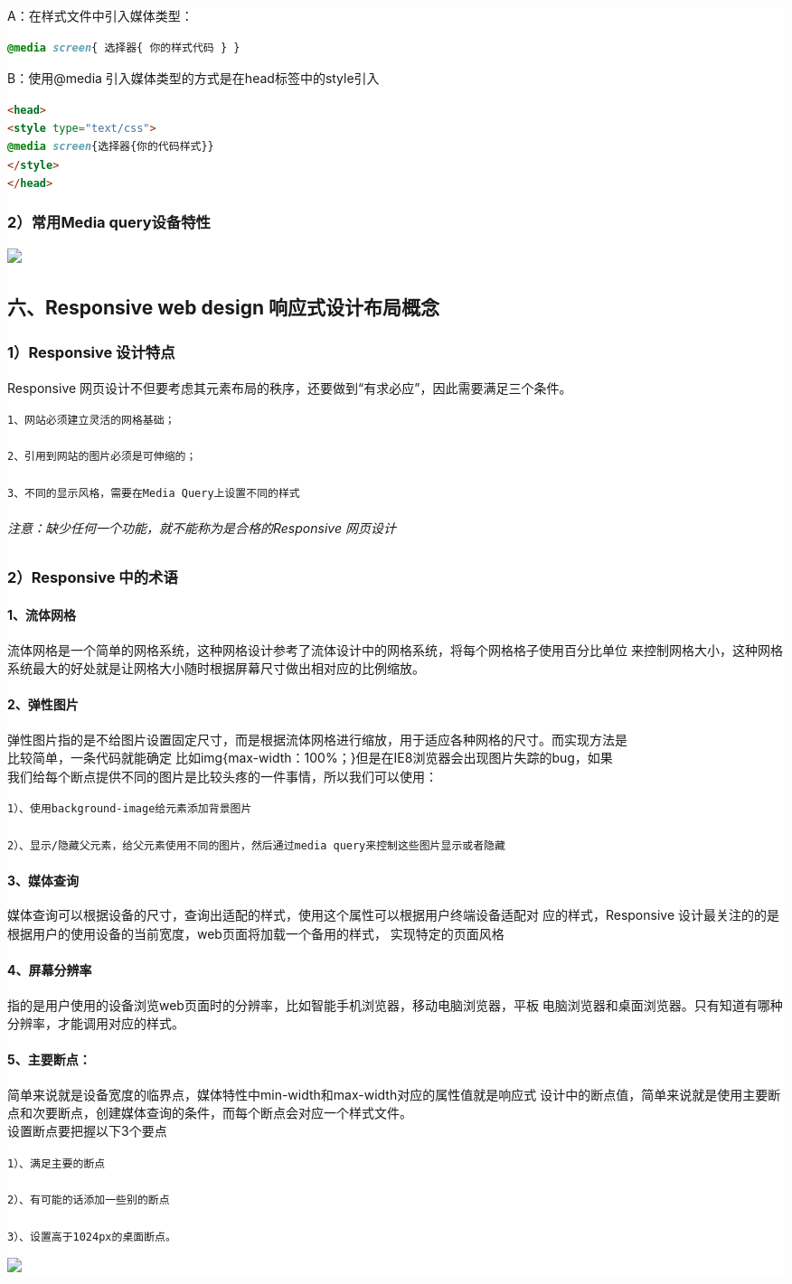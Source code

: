 A：在样式文件中引入媒体类型：
```Css
@media screen{ 选择器{ 你的样式代码 } }
```
B：使用@media 引入媒体类型的方式是在head标签中的style引入
```Html
<head>
<style type="text/css">
@media screen{选择器{你的代码样式}}
</style>
</head>
```
### 2）常用Media query设备特性
<img src="E:\H5\第三周\day804弹性盒和移动端\images\media.jpg"/>

## 六、Responsive web design 响应式设计布局概念

### 1）Responsive 设计特点
Responsive 网页设计不但要考虑其元素布局的秩序，还要做到“有求必应”，因此需要满足三个条件。
```
1、网站必须建立灵活的网格基础；

2、引用到网站的图片必须是可伸缩的；

3、不同的显示风格，需要在Media Query上设置不同的样式
```
###### 注意：缺少任何一个功能，就不能称为是合格的Responsive 网页设计
### 2）Responsive 中的术语
#### 1、流体网格
流体网格是一个简单的网格系统，这种网格设计参考了流体设计中的网格系统，将每个网格格子使用百分比单位
来控制网格大小，这种网格系统最大的好处就是让网格大小随时根据屏幕尺寸做出相对应的比例缩放。
#### 2、弹性图片
弹性图片指的是不给图片设置固定尺寸，而是根据流体网格进行缩放，用于适应各种网格的尺寸。而实现方法是<br>
比较简单，一条代码就能确定 比如img{max-width：100%；}但是在IE8浏览器会出现图片失踪的bug，如果<br>
我们给每个断点提供不同的图片是比较头疼的一件事情，所以我们可以使用：<br>
```
1）、使用background-image给元素添加背景图片

2）、显示/隐藏父元素，给父元素使用不同的图片，然后通过media query来控制这些图片显示或者隐藏
```
#### 3、媒体查询
媒体查询可以根据设备的尺寸，查询出适配的样式，使用这个属性可以根据用户终端设备适配对
应的样式，Responsive 设计最关注的的是根据用户的使用设备的当前宽度，web页面将加载一个备用的样式，
实现特定的页面风格
#### 4、屏幕分辨率
指的是用户使用的设备浏览web页面时的分辨率，比如智能手机浏览器，移动电脑浏览器，平板
电脑浏览器和桌面浏览器。只有知道有哪种分辨率，才能调用对应的样式。
#### 5、主要断点：
简单来说就是设备宽度的临界点，媒体特性中min-width和max-width对应的属性值就是响应式
设计中的断点值，简单来说就是使用主要断点和次要断点，创建媒体查询的条件，而每个断点会对应一个样式文件。<br>
设置断点要把握以下3个要点
```
1）、满足主要的断点

2）、有可能的话添加一些别的断点

3）、设置高于1024px的桌面断点。
```
<img src="E:\H5\第三周\day804弹性盒和移动端\images\234.png"/>